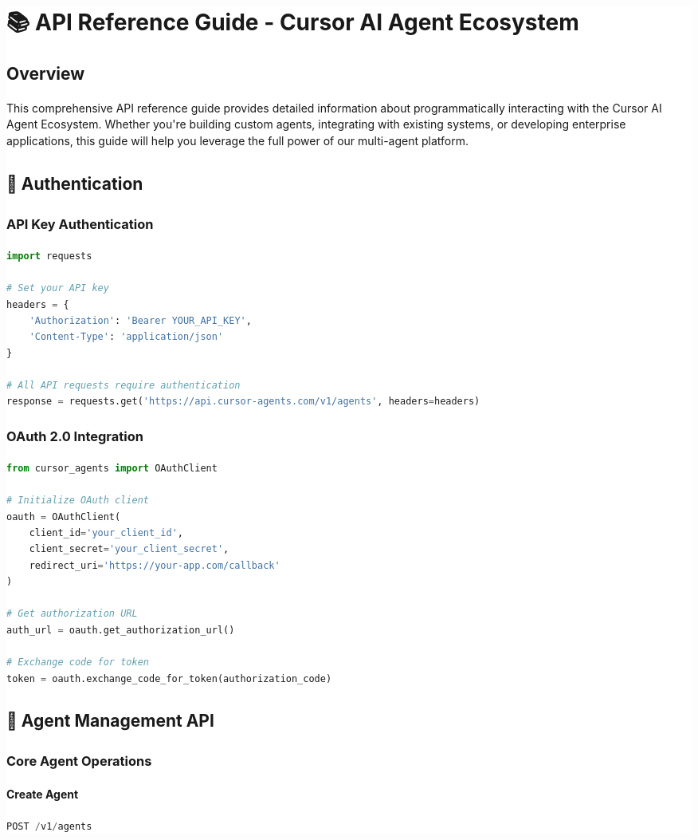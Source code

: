 # 📚 API Reference Guide - Cursor AI Agent Ecosystem

## Overview

This comprehensive API reference guide provides detailed information about programmatically interacting with the Cursor AI Agent Ecosystem. Whether you're building custom agents, integrating with existing systems, or developing enterprise applications, this guide will help you leverage the full power of our multi-agent platform.

## 🔑 Authentication

### API Key Authentication
```python
import requests

# Set your API key
headers = {
    'Authorization': 'Bearer YOUR_API_KEY',
    'Content-Type': 'application/json'
}

# All API requests require authentication
response = requests.get('https://api.cursor-agents.com/v1/agents', headers=headers)
```

### OAuth 2.0 Integration
```python
from cursor_agents import OAuthClient

# Initialize OAuth client
oauth = OAuthClient(
    client_id='your_client_id',
    client_secret='your_client_secret',
    redirect_uri='https://your-app.com/callback'
)

# Get authorization URL
auth_url = oauth.get_authorization_url()

# Exchange code for token
token = oauth.exchange_code_for_token(authorization_code)
```

## 🤖 Agent Management API

### Core Agent Operations

#### Create Agent
```python
POST /v1/agents
```
